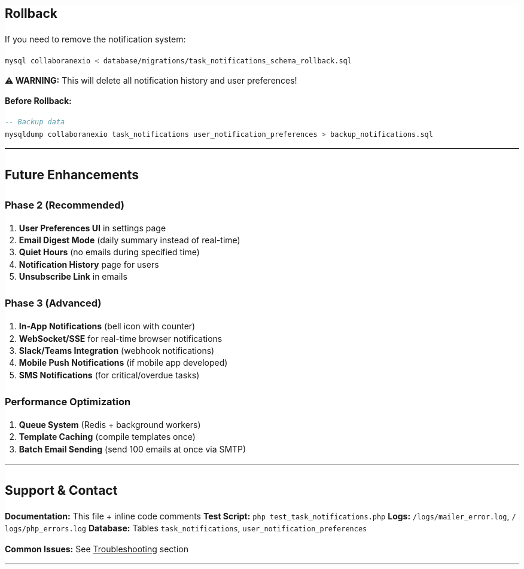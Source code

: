 ## Rollback

If you need to remove the notification system:

```bash
mysql collaboranexio < database/migrations/task_notifications_schema_rollback.sql
```

**⚠️ WARNING:** This will delete all notification history and user preferences!

**Before Rollback:**
```sql
-- Backup data
mysqldump collaboranexio task_notifications user_notification_preferences > backup_notifications.sql
```

---

## Future Enhancements

### Phase 2 (Recommended)

1. **User Preferences UI** in settings page
2. **Email Digest Mode** (daily summary instead of real-time)
3. **Quiet Hours** (no emails during specified time)
4. **Notification History** page for users
5. **Unsubscribe Link** in emails

### Phase 3 (Advanced)

1. **In-App Notifications** (bell icon with counter)
2. **WebSocket/SSE** for real-time browser notifications
3. **Slack/Teams Integration** (webhook notifications)
4. **Mobile Push Notifications** (if mobile app developed)
5. **SMS Notifications** (for critical/overdue tasks)

### Performance Optimization

1. **Queue System** (Redis + background workers)
2. **Template Caching** (compile templates once)
3. **Batch Email Sending** (send 100 emails at once via SMTP)

---

## Support & Contact

**Documentation:** This file + inline code comments
**Test Script:** `php test_task_notifications.php`
**Logs:** `/logs/mailer_error.log`, `/logs/php_errors.log`
**Database:** Tables `task_notifications`, `user_notification_preferences`

**Common Issues:** See [Troubleshooting](#troubleshooting) section

---